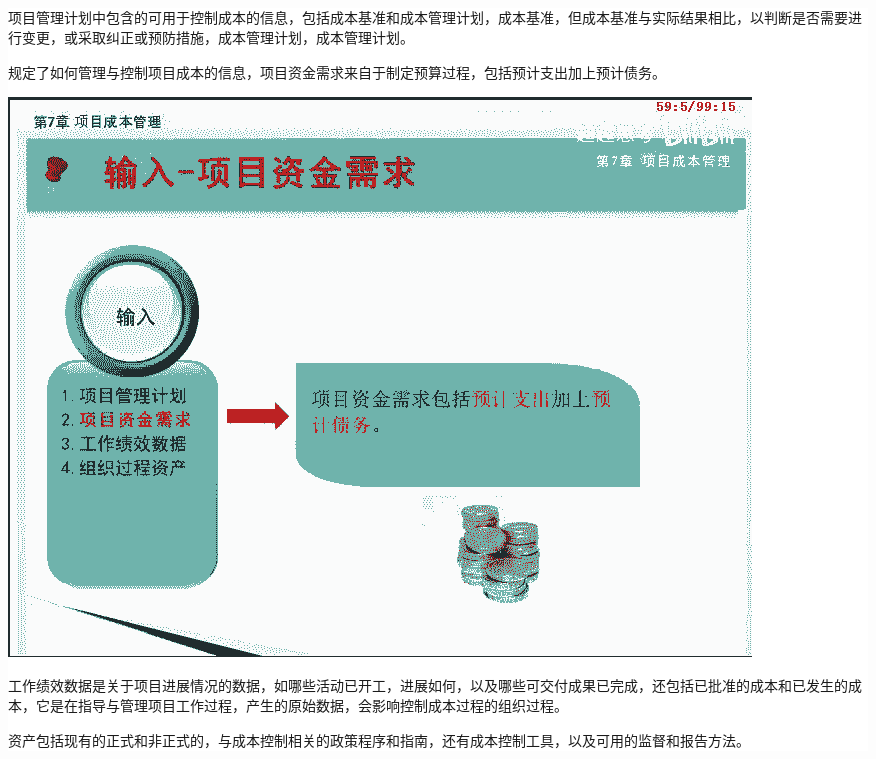 项目管理计划中包含的可用于控制成本的信息，包括成本基准和成本管理计划，成本基准，但成本基准与实际结果相比，以判断是否需要进行变更，或采取纠正或预防措施，成本管理计划，成本管理计划。

规定了如何管理与控制项目成本的信息，项目资金需求来自于制定预算过程，包括预计支出加上预计债务。

![](img/5b36231ae4acebfc23c9a8ef4879fb97_133.png)

工作绩效数据是关于项目进展情况的数据，如哪些活动已开工，进展如何，以及哪些可交付成果已完成，还包括已批准的成本和已发生的成本，它是在指导与管理项目工作过程，产生的原始数据，会影响控制成本过程的组织过程。

资产包括现有的正式和非正式的，与成本控制相关的政策程序和指南，还有成本控制工具，以及可用的监督和报告方法。


